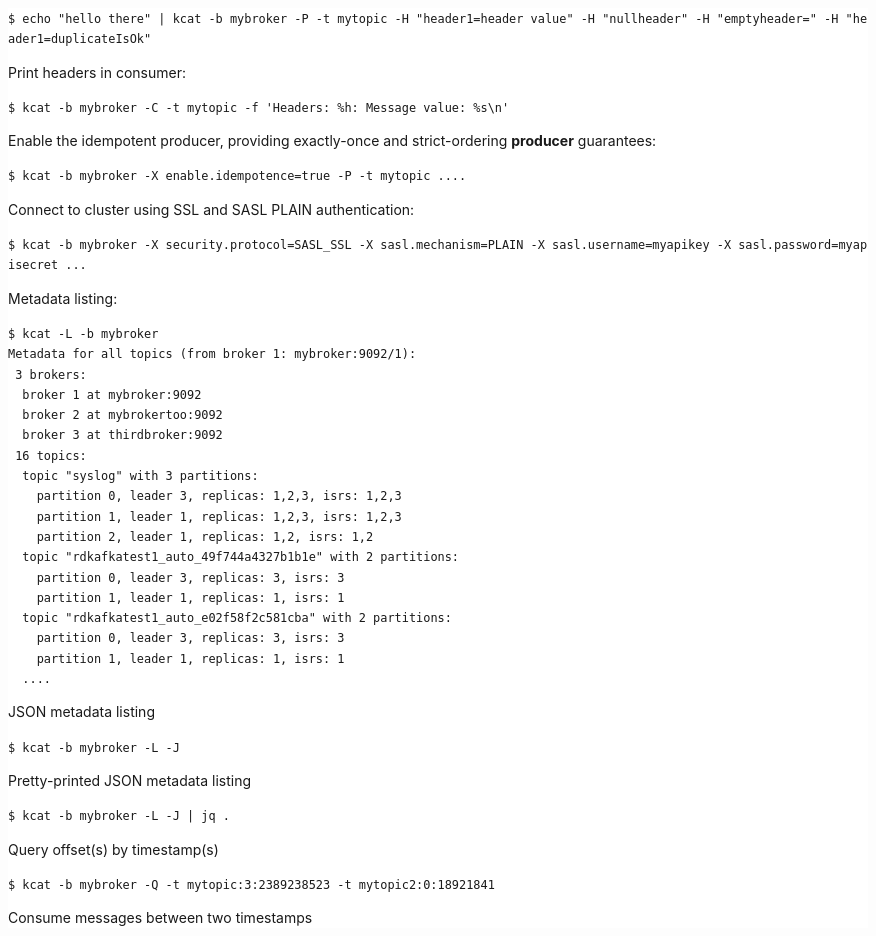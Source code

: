     $ echo "hello there" | kcat -b mybroker -P -t mytopic -H "header1=header value" -H "nullheader" -H "emptyheader=" -H "header1=duplicateIsOk"


Print headers in consumer:

    $ kcat -b mybroker -C -t mytopic -f 'Headers: %h: Message value: %s\n'


Enable the idempotent producer, providing exactly-once and strict-ordering
**producer** guarantees:

    $ kcat -b mybroker -X enable.idempotence=true -P -t mytopic ....


Connect to cluster using SSL and SASL PLAIN authentication:

    $ kcat -b mybroker -X security.protocol=SASL_SSL -X sasl.mechanism=PLAIN -X sasl.username=myapikey -X sasl.password=myapisecret ...


Metadata listing:

```
$ kcat -L -b mybroker
Metadata for all topics (from broker 1: mybroker:9092/1):
 3 brokers:
  broker 1 at mybroker:9092
  broker 2 at mybrokertoo:9092
  broker 3 at thirdbroker:9092
 16 topics:
  topic "syslog" with 3 partitions:
    partition 0, leader 3, replicas: 1,2,3, isrs: 1,2,3
    partition 1, leader 1, replicas: 1,2,3, isrs: 1,2,3
    partition 2, leader 1, replicas: 1,2, isrs: 1,2
  topic "rdkafkatest1_auto_49f744a4327b1b1e" with 2 partitions:
    partition 0, leader 3, replicas: 3, isrs: 3
    partition 1, leader 1, replicas: 1, isrs: 1
  topic "rdkafkatest1_auto_e02f58f2c581cba" with 2 partitions:
    partition 0, leader 3, replicas: 3, isrs: 3
    partition 1, leader 1, replicas: 1, isrs: 1
  ....
```


JSON metadata listing

    $ kcat -b mybroker -L -J


Pretty-printed JSON metadata listing

    $ kcat -b mybroker -L -J | jq .


Query offset(s) by timestamp(s)

    $ kcat -b mybroker -Q -t mytopic:3:2389238523 -t mytopic2:0:18921841


Consume messages between two timestamps
